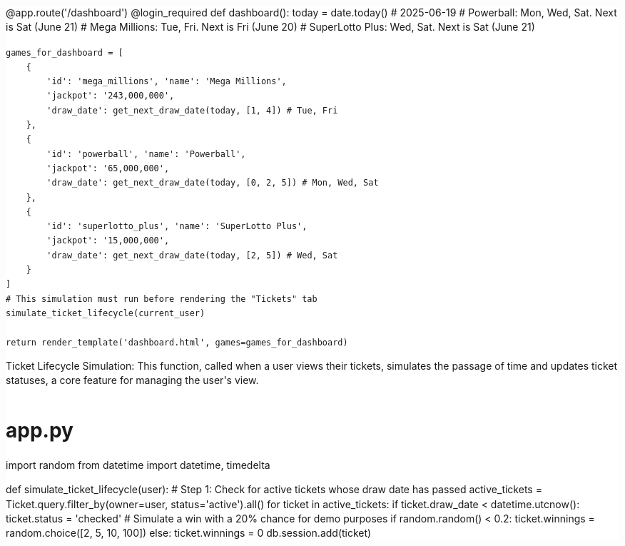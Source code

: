 @app.route('/dashboard')
@login_required
def dashboard():
    today = date.today() # 2025-06-19
    # Powerball: Mon, Wed, Sat. Next is Sat (June 21)
    # Mega Millions: Tue, Fri. Next is Fri (June 20)
    # SuperLotto Plus: Wed, Sat. Next is Sat (June 21)

    games_for_dashboard = [
        {
            'id': 'mega_millions', 'name': 'Mega Millions',
            'jackpot': '243,000,000',
            'draw_date': get_next_draw_date(today, [1, 4]) # Tue, Fri
        },
        {
            'id': 'powerball', 'name': 'Powerball',
            'jackpot': '65,000,000',
            'draw_date': get_next_draw_date(today, [0, 2, 5]) # Mon, Wed, Sat
        },
        {
            'id': 'superlotto_plus', 'name': 'SuperLotto Plus',
            'jackpot': '15,000,000',
            'draw_date': get_next_draw_date(today, [2, 5]) # Wed, Sat
        }
    ]
    # This simulation must run before rendering the "Tickets" tab
    simulate_ticket_lifecycle(current_user)

    return render_template('dashboard.html', games=games_for_dashboard)

Ticket Lifecycle Simulation:
This function, called when a user views their tickets, simulates the passage of time and updates ticket statuses, a core feature for managing the user's view.

# app.py
import random
from datetime import datetime, timedelta

def simulate_ticket_lifecycle(user):
    # Step 1: Check for active tickets whose draw date has passed
    active_tickets = Ticket.query.filter_by(owner=user, status='active').all()
    for ticket in active_tickets:
        if ticket.draw_date < datetime.utcnow():
            ticket.status = 'checked'
            # Simulate a win with a 20% chance for demo purposes
            if random.random() < 0.2:
                ticket.winnings = random.choice([2, 5, 10, 100])
            else:
                ticket.winnings = 0
            db.session.add(ticket)
